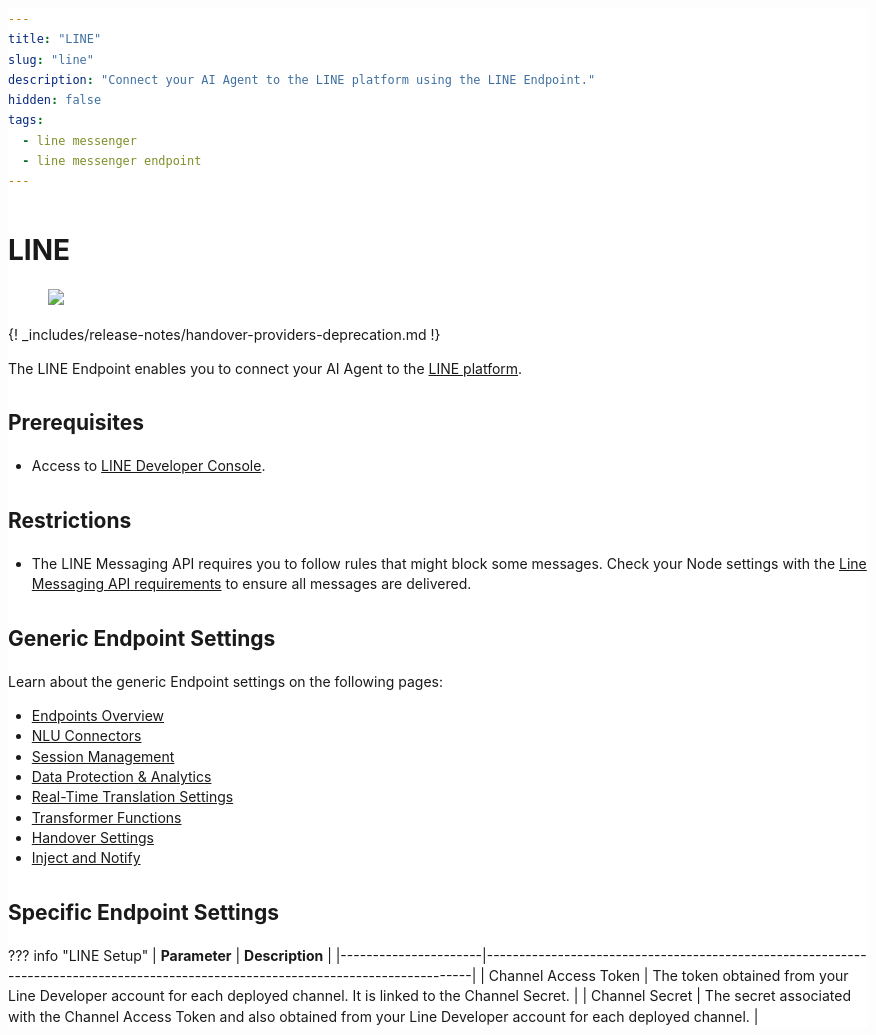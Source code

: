 ```yaml
---
title: "LINE" 
slug: "line"
description: "Connect your AI Agent to the LINE platform using the LINE Endpoint."
hidden: false
tags:
  - line messenger
  - line messenger endpoint
---
```


# LINE

<figure>
  <img class="image-center" src="../../../../_assets/ai/deploy/endpoint-reference/line.png" width="100%" />
</figure>

{! _includes/release-notes/handover-providers-deprecation.md !}

The LINE Endpoint enables you to connect your AI Agent to the [LINE platform](https://www.line.me/).

## Prerequisites

- Access to [LINE Developer Console](https://developers.line.biz/console/).

## Restrictions

- The LINE Messaging API requires you to follow rules that might block some messages. Check your Node settings with the [Line Messaging API requirements](https://support.cognigy.com/hc/en-us/articles/5721825020444) to ensure all messages are delivered.

## Generic Endpoint Settings

Learn about the generic Endpoint settings on the following pages:

- [Endpoints Overview](../endpoints/overview.md) 
- [NLU Connectors](../../empower/nlu/external/nlu-connector-reference/all-nlu-connectors.md)
- [Session Management](../endpoints/session-management.md)
- [Data Protection & Analytics](../endpoints/data-protection-and-analytics.md)
- [Real-Time Translation Settings](../endpoints/real-time-translation-settings.md) 
- [Transformer Functions](../endpoints/transformers/overview.md)
- [Handover Settings](../endpoints/handover-settings.md)
- [Inject and Notify](../endpoints/inject-and-notify.md)

## Specific Endpoint Settings

??? info "LINE Setup"
    | **Parameter**        | **Description**                                                                                                                   |
    |----------------------|-----------------------------------------------------------------------------------------------------------------------------------|
    | Channel Access Token | The token obtained from your Line Developer account for each deployed channel. It is linked to the Channel Secret.                |
    | Channel Secret       | The secret associated with the Channel Access Token and also obtained from your Line Developer account for each deployed channel. |
